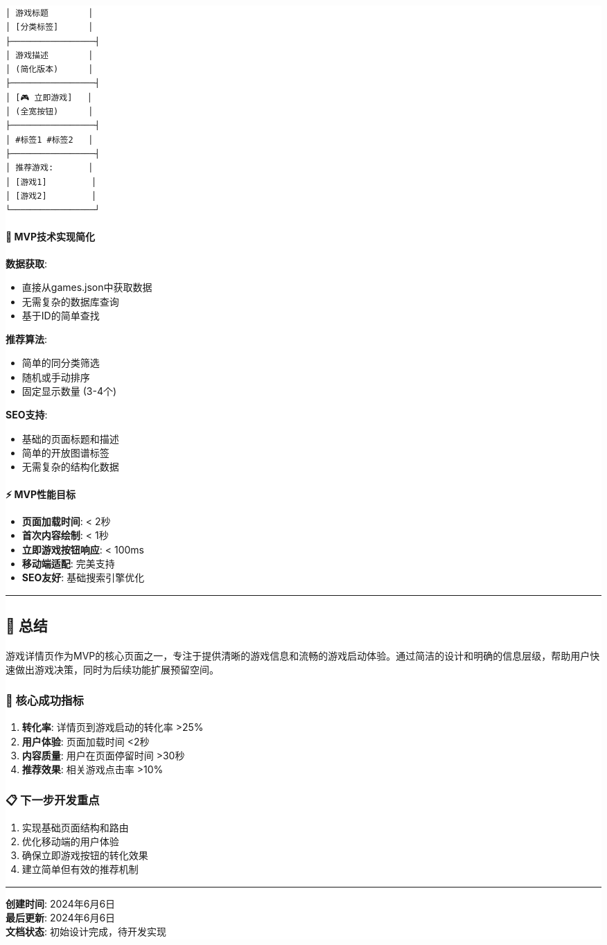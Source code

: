 ```
│ 游戏标题        │
│ [分类标签]      │
├─────────────────┤
│ 游戏描述        │
│ (简化版本)      │
├─────────────────┤
│ [🎮 立即游戏]   │
│ (全宽按钮)      │
├─────────────────┤
│ #标签1 #标签2   │
├─────────────────┤
│ 推荐游戏:       │
│ [游戏1]         │
│ [游戏2]         │
└─────────────────┘
```

#### 🔧 MVP技术实现简化
**数据获取**:
- 直接从games.json中获取数据
- 无需复杂的数据库查询
- 基于ID的简单查找

**推荐算法**:
- 简单的同分类筛选
- 随机或手动排序
- 固定显示数量 (3-4个)

**SEO支持**:
- 基础的页面标题和描述
- 简单的开放图谱标签
- 无需复杂的结构化数据

#### ⚡ MVP性能目标
- **页面加载时间**: < 2秒
- **首次内容绘制**: < 1秒
- **立即游戏按钮响应**: < 100ms
- **移动端适配**: 完美支持
- **SEO友好**: 基础搜索引擎优化

---

## 📝 总结

游戏详情页作为MVP的核心页面之一，专注于提供清晰的游戏信息和流畅的游戏启动体验。通过简洁的设计和明确的信息层级，帮助用户快速做出游戏决策，同时为后续功能扩展预留空间。

### 🎯 核心成功指标
1. **转化率**: 详情页到游戏启动的转化率 >25%
2. **用户体验**: 页面加载时间 <2秒
3. **内容质量**: 用户在页面停留时间 >30秒
4. **推荐效果**: 相关游戏点击率 >10%

### 📋 下一步开发重点
1. 实现基础页面结构和路由
2. 优化移动端的用户体验
3. 确保立即游戏按钮的转化效果
4. 建立简单但有效的推荐机制

---

**创建时间**: 2024年6月6日  
**最后更新**: 2024年6月6日  
**文档状态**: 初始设计完成，待开发实现 